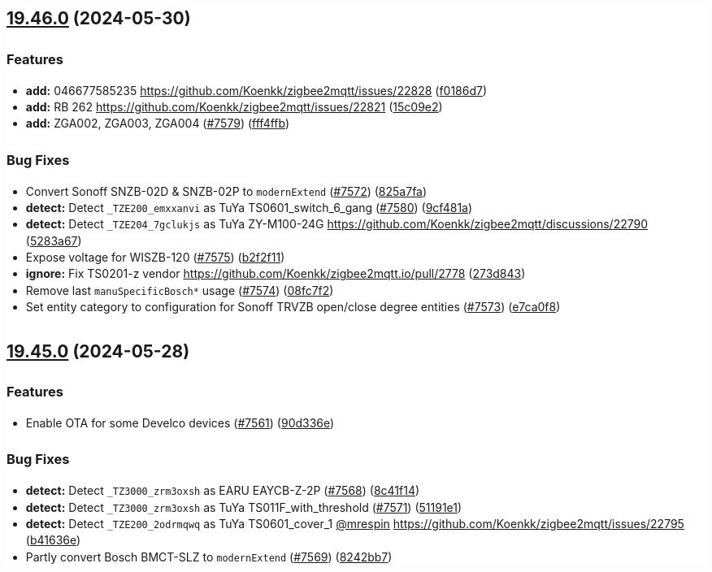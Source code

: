 ## [19.46.0](https://github.com/Koenkk/zigbee-herdsman-converters/compare/v19.45.0...v19.46.0) (2024-05-30)


### Features

* **add:** 046677585235 https://github.com/Koenkk/zigbee2mqtt/issues/22828 ([f0186d7](https://github.com/Koenkk/zigbee-herdsman-converters/commit/f0186d7d1b05e0cbeca2e29ad6c6ace543f441cc))
* **add:** RB 262 https://github.com/Koenkk/zigbee2mqtt/issues/22821 ([15c09e2](https://github.com/Koenkk/zigbee-herdsman-converters/commit/15c09e22811a9687103a0ed5ce16ed5754e306d1))
* **add:** ZGA002, ZGA003, ZGA004 ([#7579](https://github.com/Koenkk/zigbee-herdsman-converters/issues/7579)) ([fff4ffb](https://github.com/Koenkk/zigbee-herdsman-converters/commit/fff4ffb2d249b74e2b7804ef2c0f565f9b752cc8))


### Bug Fixes

* Convert Sonoff SNZB-02D & SNZB-02P to `modernExtend` ([#7572](https://github.com/Koenkk/zigbee-herdsman-converters/issues/7572)) ([825a7fa](https://github.com/Koenkk/zigbee-herdsman-converters/commit/825a7fae5b72cdbf5566501530bbb4645173dc2c))
* **detect:** Detect `_TZE200_emxxanvi` as TuYa TS0601_switch_6_gang ([#7580](https://github.com/Koenkk/zigbee-herdsman-converters/issues/7580)) ([9cf481a](https://github.com/Koenkk/zigbee-herdsman-converters/commit/9cf481a0b7d62966c6a3558c96b748c3400e6650))
* **detect:** Detect `_TZE204_7gclukjs` as TuYa ZY-M100-24G https://github.com/Koenkk/zigbee2mqtt/discussions/22790 ([5283a67](https://github.com/Koenkk/zigbee-herdsman-converters/commit/5283a67b79e806a56e54b4159cdc49e228b0f3a4))
* Expose voltage for WISZB-120 ([#7575](https://github.com/Koenkk/zigbee-herdsman-converters/issues/7575)) ([b2f2f11](https://github.com/Koenkk/zigbee-herdsman-converters/commit/b2f2f11d0bee69d4ed643461940c8601cf826ad6))
* **ignore:** Fix TS0201-z vendor https://github.com/Koenkk/zigbee2mqtt.io/pull/2778 ([273d843](https://github.com/Koenkk/zigbee-herdsman-converters/commit/273d84390a2758d43d0f34e1a2a09aeb210d089c))
* Remove last `manuSpecificBosch*` usage ([#7574](https://github.com/Koenkk/zigbee-herdsman-converters/issues/7574)) ([08fc7f2](https://github.com/Koenkk/zigbee-herdsman-converters/commit/08fc7f2d0a61ecdd85efd52c97baae144844d675))
* Set entity category to configuration for Sonoff TRVZB open/close degree entities ([#7573](https://github.com/Koenkk/zigbee-herdsman-converters/issues/7573)) ([e7ca0f8](https://github.com/Koenkk/zigbee-herdsman-converters/commit/e7ca0f860f6345396732686558e5ec15b4232b9b))

## [19.45.0](https://github.com/Koenkk/zigbee-herdsman-converters/compare/v19.44.0...v19.45.0) (2024-05-28)


### Features

* Enable OTA for some Develco devices ([#7561](https://github.com/Koenkk/zigbee-herdsman-converters/issues/7561)) ([90d336e](https://github.com/Koenkk/zigbee-herdsman-converters/commit/90d336e22dcfaf56a08b5f3bec17d05494b554ca))


### Bug Fixes

* **detect:** Detect `_TZ3000_zrm3oxsh` as EARU EAYCB-Z-2P ([#7568](https://github.com/Koenkk/zigbee-herdsman-converters/issues/7568)) ([8c41f14](https://github.com/Koenkk/zigbee-herdsman-converters/commit/8c41f1406eee4053087ab79e61937c4da25aa2b7))
* **detect:** Detect `_TZ3000_zrm3oxsh` as TuYa TS011F_with_threshold ([#7571](https://github.com/Koenkk/zigbee-herdsman-converters/issues/7571)) ([51191e1](https://github.com/Koenkk/zigbee-herdsman-converters/commit/51191e1f7e0cb328f24423635d38d50746c5434b))
* **detect:** Detect `_TZE200_2odrmqwq` as TuYa TS0601_cover_1 [@mrespin](https://github.com/mrespin) https://github.com/Koenkk/zigbee2mqtt/issues/22795 ([b41636e](https://github.com/Koenkk/zigbee-herdsman-converters/commit/b41636e651279459883ed9204ffedcdf8dca021b))
* Partly convert Bosch BMCT-SLZ to `modernExtend` ([#7569](https://github.com/Koenkk/zigbee-herdsman-converters/issues/7569)) ([8242bb7](https://github.com/Koenkk/zigbee-herdsman-converters/commit/8242bb7b23ded4e1cdfddb1f87f991601e3aceef))
